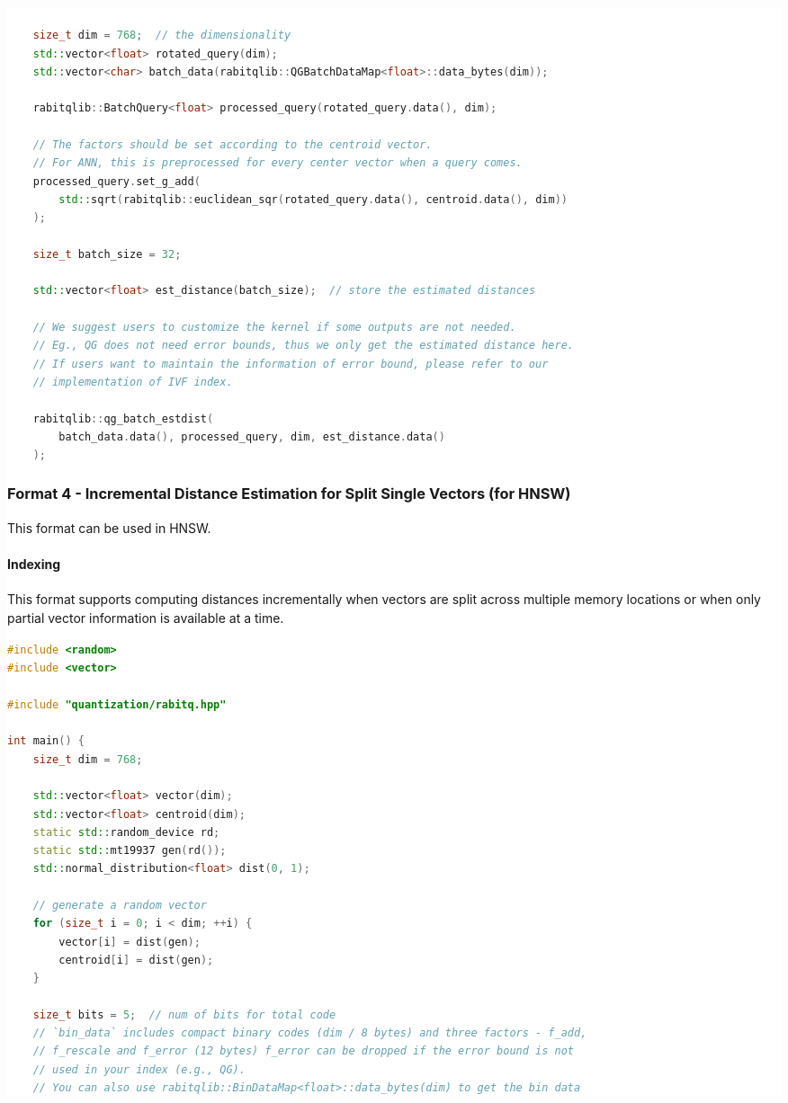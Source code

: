 ```cpp

    size_t dim = 768;  // the dimensionality
    std::vector<float> rotated_query(dim);
    std::vector<char> batch_data(rabitqlib::QGBatchDataMap<float>::data_bytes(dim));

    rabitqlib::BatchQuery<float> processed_query(rotated_query.data(), dim);

    // The factors should be set according to the centroid vector.
    // For ANN, this is preprocessed for every center vector when a query comes.
    processed_query.set_g_add(
        std::sqrt(rabitqlib::euclidean_sqr(rotated_query.data(), centroid.data(), dim))
    );

    size_t batch_size = 32;

    std::vector<float> est_distance(batch_size);  // store the estimated distances

    // We suggest users to customize the kernel if some outputs are not needed.
    // Eg., QG does not need error bounds, thus we only get the estimated distance here.
    // If users want to maintain the information of error bound, please refer to our
    // implementation of IVF index.

    rabitqlib::qg_batch_estdist(
        batch_data.data(), processed_query, dim, est_distance.data()
    );

```

### Format 4 - Incremental Distance Estimation for Split Single Vectors (for HNSW)
This format can be used in HNSW. 


#### Indexing
This format supports computing distances incrementally when vectors are split across multiple memory locations or when only partial vector information is available at a time.


```cpp
#include <random>
#include <vector>

#include "quantization/rabitq.hpp"

int main() {
    size_t dim = 768;

    std::vector<float> vector(dim);
    std::vector<float> centroid(dim);
    static std::random_device rd;
    static std::mt19937 gen(rd());
    std::normal_distribution<float> dist(0, 1);

    // generate a random vector
    for (size_t i = 0; i < dim; ++i) {
        vector[i] = dist(gen);
        centroid[i] = dist(gen);
    }

    size_t bits = 5;  // num of bits for total code
    // `bin_data` includes compact binary codes (dim / 8 bytes) and three factors - f_add,
    // f_rescale and f_error (12 bytes) f_error can be dropped if the error bound is not
    // used in your index (e.g., QG).
    // You can also use rabitqlib::BinDataMap<float>::data_bytes(dim) to get the bin data
```